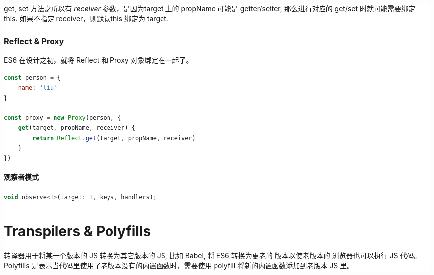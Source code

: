 get, set 方法之所以有 *receiver* 参数，是因为target 上的 propName 可能是 getter/setter, 那么进行对应的 get/set 时就可能需要绑定 this. 如果不指定 receiver，则默认this 绑定为 target.  
### Reflect & Proxy
ES6 在设计之初，就将 Reflect 和 Proxy 对象绑定在一起了。
```js
const person = {
    name: 'liu'
}

const proxy = new Proxy(person, {
    get(target, propName, receiver) {
        return Reflect.get(target, propName, receiver)
    }
})
```
#### 观察者模式
```js
void observe<T>(target: T, keys, handlers);
```

# Transpilers & Polyfills
转译器用于将某一个版本的 JS 转换为其它版本的 JS, 比如 Babel, 将 ES6 转换为更老的 版本以使老版本的 浏览器也可以执行 JS 代码。  
Polyfills 是表示当代码里使用了老版本没有的内置函数时，需要使用 polyfill 将新的内置函数添加到老版本 JS 里。  
